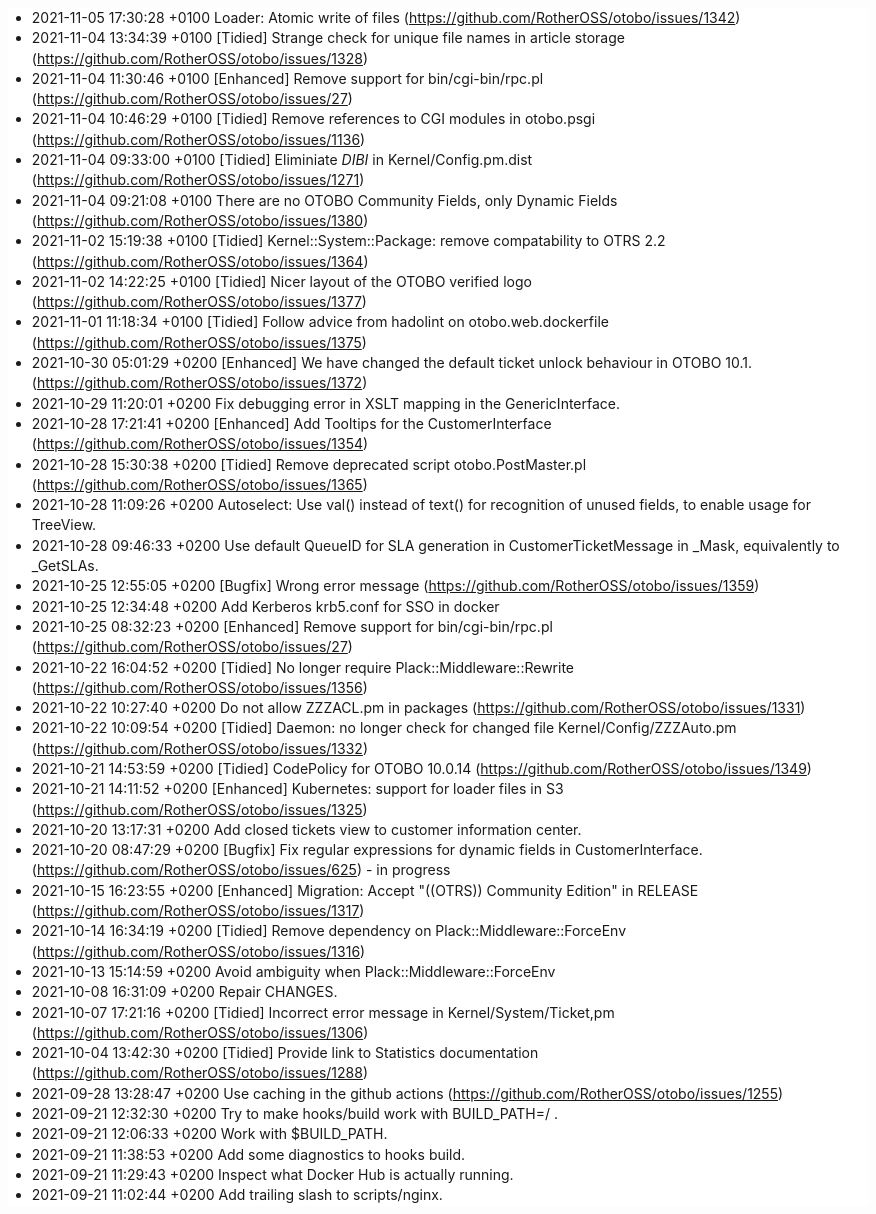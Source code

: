 - 2021-11-05 17:30:28 +0100 Loader: Atomic write of files (https://github.com/RotherOSS/otobo/issues/1342)
- 2021-11-04 13:34:39 +0100 [Tidied]   Strange check for unique file names in article storage (https://github.com/RotherOSS/otobo/issues/1328)
- 2021-11-04 11:30:46 +0100 [Enhanced] Remove support for bin/cgi-bin/rpc.pl (https://github.com/RotherOSS/otobo/issues/27)
- 2021-11-04 10:46:29 +0100 [Tidied]   Remove references to CGI modules in otobo.psgi (https://github.com/RotherOSS/otobo/issues/1136)
- 2021-11-04 09:33:00 +0100 [Tidied]   Eliminiate $DIBI$ in Kernel/Config.pm.dist (https://github.com/RotherOSS/otobo/issues/1271)
- 2021-11-04 09:21:08 +0100 There are no OTOBO Community Fields, only Dynamic Fields (https://github.com/RotherOSS/otobo/issues/1380)
- 2021-11-02 15:19:38 +0100 [Tidied]   Kernel::System::Package: remove compatability to OTRS 2.2 (https://github.com/RotherOSS/otobo/issues/1364)
- 2021-11-02 14:22:25 +0100 [Tidied]   Nicer layout of the OTOBO verified logo (https://github.com/RotherOSS/otobo/issues/1377)
- 2021-11-01 11:18:34 +0100 [Tidied]   Follow advice from hadolint on otobo.web.dockerfile (https://github.com/RotherOSS/otobo/issues/1375)
- 2021-10-30 05:01:29 +0200 [Enhanced] We have changed the default ticket unlock behaviour in OTOBO 10.1. (https://github.com/RotherOSS/otobo/issues/1372)
- 2021-10-29 11:20:01 +0200 Fix debugging error in XSLT mapping in the GenericInterface.
- 2021-10-28 17:21:41 +0200 [Enhanced] Add Tooltips for the CustomerInterface (https://github.com/RotherOSS/otobo/issues/1354)
- 2021-10-28 15:30:38 +0200 [Tidied]   Remove deprecated script otobo.PostMaster.pl (https://github.com/RotherOSS/otobo/issues/1365)
- 2021-10-28 11:09:26 +0200 Autoselect: Use val() instead of text() for recognition of unused fields, to enable usage for TreeView.
- 2021-10-28 09:46:33 +0200 Use default QueueID for SLA generation in CustomerTicketMessage in _Mask, equivalently to _GetSLAs.
- 2021-10-25 12:55:05 +0200 [Bugfix]   Wrong error message (https://github.com/RotherOSS/otobo/issues/1359)
- 2021-10-25 12:34:48 +0200 Add Kerberos krb5.conf for SSO in docker
- 2021-10-25 08:32:23 +0200 [Enhanced] Remove support for bin/cgi-bin/rpc.pl (https://github.com/RotherOSS/otobo/issues/27)
- 2021-10-22 16:04:52 +0200 [Tidied]   No longer require Plack::Middleware::Rewrite (https://github.com/RotherOSS/otobo/issues/1356)
- 2021-10-22 10:27:40 +0200 Do not allow ZZZACL.pm in packages (https://github.com/RotherOSS/otobo/issues/1331)
- 2021-10-22 10:09:54 +0200 [Tidied]   Daemon: no longer check for changed file Kernel/Config/ZZZAuto.pm (https://github.com/RotherOSS/otobo/issues/1332)
- 2021-10-21 14:53:59 +0200 [Tidied]   CodePolicy for OTOBO 10.0.14 (https://github.com/RotherOSS/otobo/issues/1349)
- 2021-10-21 14:11:52 +0200 [Enhanced] Kubernetes: support for loader files in S3 (https://github.com/RotherOSS/otobo/issues/1325)
- 2021-10-20 13:17:31 +0200 Add closed tickets view to customer information center.
- 2021-10-20 08:47:29 +0200 [Bugfix]   Fix regular expressions for dynamic fields in CustomerInterface. (https://github.com/RotherOSS/otobo/issues/625) - in progress
- 2021-10-15 16:23:55 +0200 [Enhanced] Migration: Accept "((OTRS)) Community Edition" in RELEASE (https://github.com/RotherOSS/otobo/issues/1317)
- 2021-10-14 16:34:19 +0200 [Tidied]   Remove dependency on Plack::Middleware::ForceEnv (https://github.com/RotherOSS/otobo/issues/1316)
- 2021-10-13 15:14:59 +0200 Avoid ambiguity when Plack::Middleware::ForceEnv
- 2021-10-08 16:31:09 +0200 Repair CHANGES.
- 2021-10-07 17:21:16 +0200 [Tidied]   Incorrect error message in Kernel/System/Ticket,pm (https://github.com/RotherOSS/otobo/issues/1306)
- 2021-10-04 13:42:30 +0200 [Tidied]   Provide link to Statistics documentation (https://github.com/RotherOSS/otobo/issues/1288)
- 2021-09-28 13:28:47 +0200 Use caching in the github actions (https://github.com/RotherOSS/otobo/issues/1255)
- 2021-09-21 12:32:30 +0200 Try to make hooks/build work with BUILD_PATH=/ .
- 2021-09-21 12:06:33 +0200 Work with $BUILD_PATH.
- 2021-09-21 11:38:53 +0200 Add some diagnostics to hooks build.
- 2021-09-21 11:29:43 +0200 Inspect what Docker Hub is actually running.
- 2021-09-21 11:02:44 +0200 Add trailing slash to scripts/nginx.
